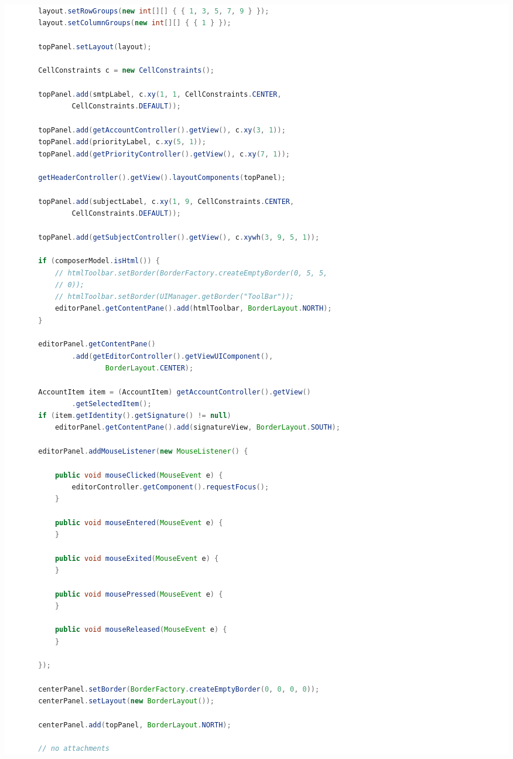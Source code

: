 ```java
		layout.setRowGroups(new int[][] { { 1, 3, 5, 7, 9 } });
		layout.setColumnGroups(new int[][] { { 1 } });

		topPanel.setLayout(layout);

		CellConstraints c = new CellConstraints();

		topPanel.add(smtpLabel, c.xy(1, 1, CellConstraints.CENTER,
				CellConstraints.DEFAULT));

		topPanel.add(getAccountController().getView(), c.xy(3, 1));
		topPanel.add(priorityLabel, c.xy(5, 1));
		topPanel.add(getPriorityController().getView(), c.xy(7, 1));

		getHeaderController().getView().layoutComponents(topPanel);

		topPanel.add(subjectLabel, c.xy(1, 9, CellConstraints.CENTER,
				CellConstraints.DEFAULT));

		topPanel.add(getSubjectController().getView(), c.xywh(3, 9, 5, 1));

		if (composerModel.isHtml()) {
			// htmlToolbar.setBorder(BorderFactory.createEmptyBorder(0, 5, 5,
			// 0));
			// htmlToolbar.setBorder(UIManager.getBorder("ToolBar"));
			editorPanel.getContentPane().add(htmlToolbar, BorderLayout.NORTH);
		}

		editorPanel.getContentPane()
				.add(getEditorController().getViewUIComponent(),
						BorderLayout.CENTER);

		AccountItem item = (AccountItem) getAccountController().getView()
				.getSelectedItem();
		if (item.getIdentity().getSignature() != null)
			editorPanel.getContentPane().add(signatureView, BorderLayout.SOUTH);

		editorPanel.addMouseListener(new MouseListener() {

			public void mouseClicked(MouseEvent e) {
				editorController.getComponent().requestFocus();
			}

			public void mouseEntered(MouseEvent e) {
			}

			public void mouseExited(MouseEvent e) {
			}

			public void mousePressed(MouseEvent e) {
			}

			public void mouseReleased(MouseEvent e) {
			}

		});

		centerPanel.setBorder(BorderFactory.createEmptyBorder(0, 0, 0, 0));
		centerPanel.setLayout(new BorderLayout());

		centerPanel.add(topPanel, BorderLayout.NORTH);

		// no attachments
```
